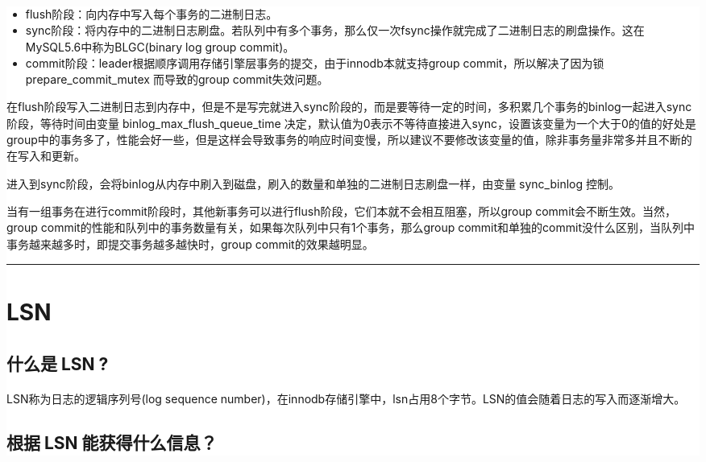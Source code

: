 - flush阶段：向内存中写入每个事务的二进制日志。
- sync阶段：将内存中的二进制日志刷盘。若队列中有多个事务，那么仅一次fsync操作就完成了二进制日志的刷盘操作。这在MySQL5.6中称为BLGC(binary log group commit)。
- commit阶段：leader根据顺序调用存储引擎层事务的提交，由于innodb本就支持group commit，所以解决了因为锁 prepare_commit_mutex 而导致的group commit失效问题。

在flush阶段写入二进制日志到内存中，但是不是写完就进入sync阶段的，而是要等待一定的时间，多积累几个事务的binlog一起进入sync阶段，等待时间由变量 binlog_max_flush_queue_time 决定，默认值为0表示不等待直接进入sync，设置该变量为一个大于0的值的好处是group中的事务多了，性能会好一些，但是这样会导致事务的响应时间变慢，所以建议不要修改该变量的值，除非事务量非常多并且不断的在写入和更新。

进入到sync阶段，会将binlog从内存中刷入到磁盘，刷入的数量和单独的二进制日志刷盘一样，由变量 sync_binlog 控制。

当有一组事务在进行commit阶段时，其他新事务可以进行flush阶段，它们本就不会相互阻塞，所以group commit会不断生效。当然，group commit的性能和队列中的事务数量有关，如果每次队列中只有1个事务，那么group commit和单独的commit没什么区别，当队列中事务越来越多时，即提交事务越多越快时，group commit的效果越明显。

---

# LSN

## 什么是 LSN ?

LSN称为日志的逻辑序列号(log sequence number)，在innodb存储引擎中，lsn占用8个字节。LSN的值会随着日志的写入而逐渐增大。

## 根据 LSN 能获得什么信息？

